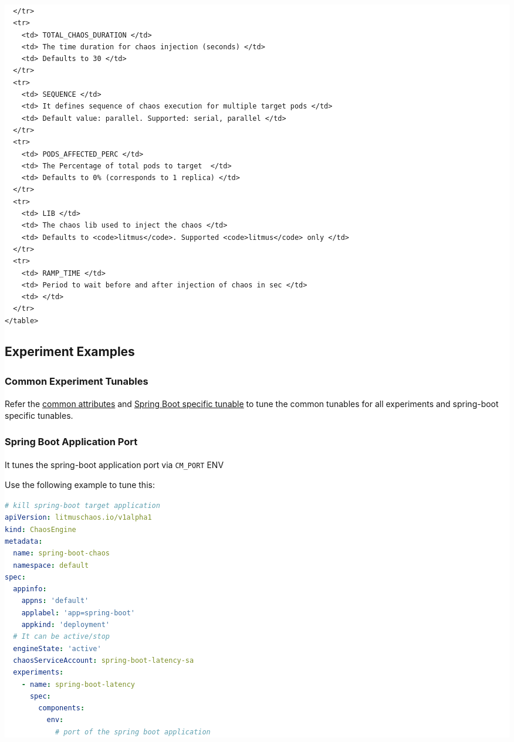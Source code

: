       </tr>
      <tr>
        <td> TOTAL_CHAOS_DURATION </td>
        <td> The time duration for chaos injection (seconds) </td>
        <td> Defaults to 30 </td>
      </tr>
      <tr>
        <td> SEQUENCE </td>
        <td> It defines sequence of chaos execution for multiple target pods </td>
        <td> Default value: parallel. Supported: serial, parallel </td>
      </tr>
      <tr>
        <td> PODS_AFFECTED_PERC </td>
        <td> The Percentage of total pods to target  </td>
        <td> Defaults to 0% (corresponds to 1 replica) </td>
      </tr>
      <tr>
        <td> LIB </td>
        <td> The chaos lib used to inject the chaos </td>
        <td> Defaults to <code>litmus</code>. Supported <code>litmus</code> only </td>
      </tr>
      <tr>
        <td> RAMP_TIME </td>
        <td> Period to wait before and after injection of chaos in sec </td>
        <td> </td>
      </tr>
    </table>

## Experiment Examples

### Common Experiment Tunables

Refer the [common attributes](../common/common-tunables-for-all-experiments.md) and  [Spring Boot specific tunable](spring-boot-experiments-tunables.md) to tune the common tunables for all experiments and spring-boot specific tunables.

### Spring Boot Application Port

It tunes the spring-boot application port via `CM_PORT` ENV

Use the following example to tune this:

[embedmd]:# (./spring-boot-latency/target-port.yaml yaml)
```yaml
# kill spring-boot target application
apiVersion: litmuschaos.io/v1alpha1
kind: ChaosEngine
metadata:
  name: spring-boot-chaos
  namespace: default
spec:
  appinfo:
    appns: 'default'
    applabel: 'app=spring-boot'
    appkind: 'deployment'
  # It can be active/stop
  engineState: 'active'
  chaosServiceAccount: spring-boot-latency-sa
  experiments:
    - name: spring-boot-latency
      spec:
        components:
          env:
            # port of the spring boot application
```